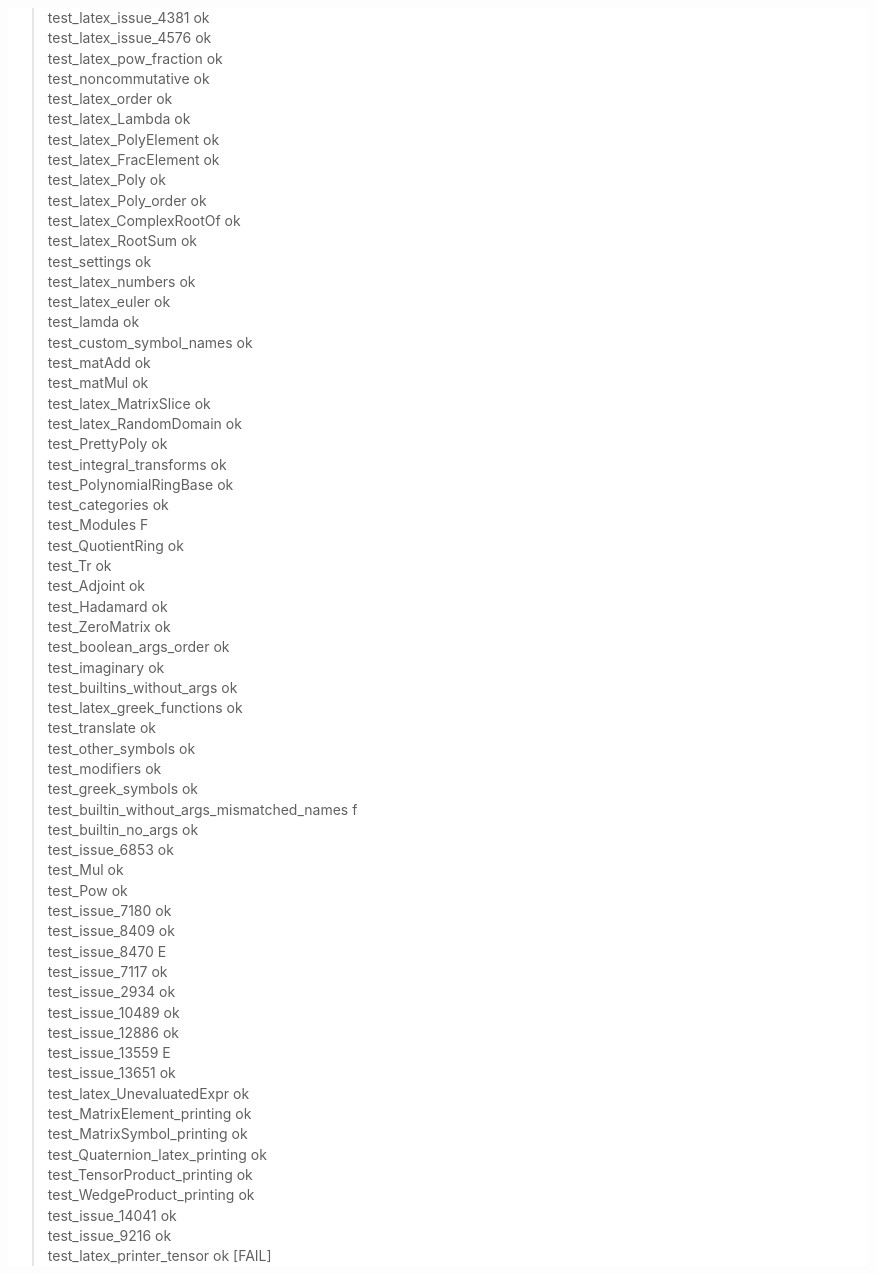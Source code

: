 > test_latex_issue_4381 ok  
> test_latex_issue_4576 ok  
> test_latex_pow_fraction ok  
> test_noncommutative ok  
> test_latex_order ok  
> test_latex_Lambda ok  
> test_latex_PolyElement ok  
> test_latex_FracElement ok  
> test_latex_Poly ok  
> test_latex_Poly_order ok  
> test_latex_ComplexRootOf ok  
> test_latex_RootSum ok  
> test_settings ok  
> test_latex_numbers ok  
> test_latex_euler ok  
> test_lamda ok  
> test_custom_symbol_names ok  
> test_matAdd ok  
> test_matMul ok  
> test_latex_MatrixSlice ok  
> test_latex_RandomDomain ok  
> test_PrettyPoly ok  
> test_integral_transforms ok  
> test_PolynomialRingBase ok  
> test_categories ok  
> test_Modules F  
> test_QuotientRing ok  
> test_Tr ok  
> test_Adjoint ok  
> test_Hadamard ok  
> test_ZeroMatrix ok  
> test_boolean_args_order ok  
> test_imaginary ok  
> test_builtins_without_args ok  
> test_latex_greek_functions ok  
> test_translate ok  
> test_other_symbols ok  
> test_modifiers ok  
> test_greek_symbols ok  
> test_builtin_without_args_mismatched_names f  
> test_builtin_no_args ok  
> test_issue_6853 ok  
> test_Mul ok  
> test_Pow ok  
> test_issue_7180 ok  
> test_issue_8409 ok  
> test_issue_8470 E  
> test_issue_7117 ok  
> test_issue_2934 ok  
> test_issue_10489 ok  
> test_issue_12886 ok  
> test_issue_13559 E  
> test_issue_13651 ok  
> test_latex_UnevaluatedExpr ok  
> test_MatrixElement_printing ok  
> test_MatrixSymbol_printing ok  
> test_Quaternion_latex_printing ok  
> test_TensorProduct_printing ok  
> test_WedgeProduct_printing ok  
> test_issue_14041 ok  
> test_issue_9216 ok  
> test_latex_printer_tensor ok                                              [FAIL]  
>   
>   